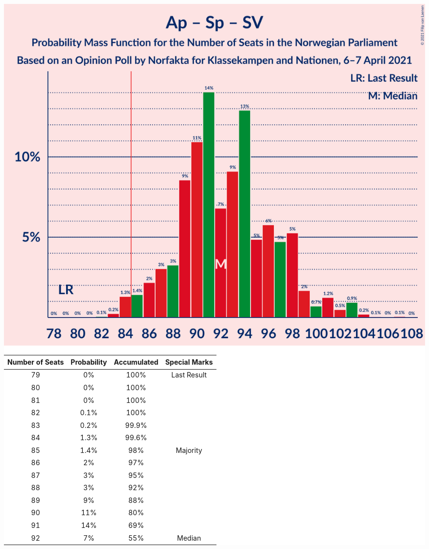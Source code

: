 ![Graph with seats probability mass function not yet produced](2021-04-07-Norfakta-coalitions-seats-pmf-ap–sp–sv.png "Seats Probability Mass Function")

| Number of Seats | Probability | Accumulated | Special Marks |
|:---------------:|:-----------:|:-----------:|:-------------:|
| 79 | 0% | 100% | Last Result |
| 80 | 0% | 100% |  |
| 81 | 0% | 100% |  |
| 82 | 0.1% | 100% |  |
| 83 | 0.2% | 99.9% |  |
| 84 | 1.3% | 99.6% |  |
| 85 | 1.4% | 98% | Majority |
| 86 | 2% | 97% |  |
| 87 | 3% | 95% |  |
| 88 | 3% | 92% |  |
| 89 | 9% | 88% |  |
| 90 | 11% | 80% |  |
| 91 | 14% | 69% |  |
| 92 | 7% | 55% | Median |